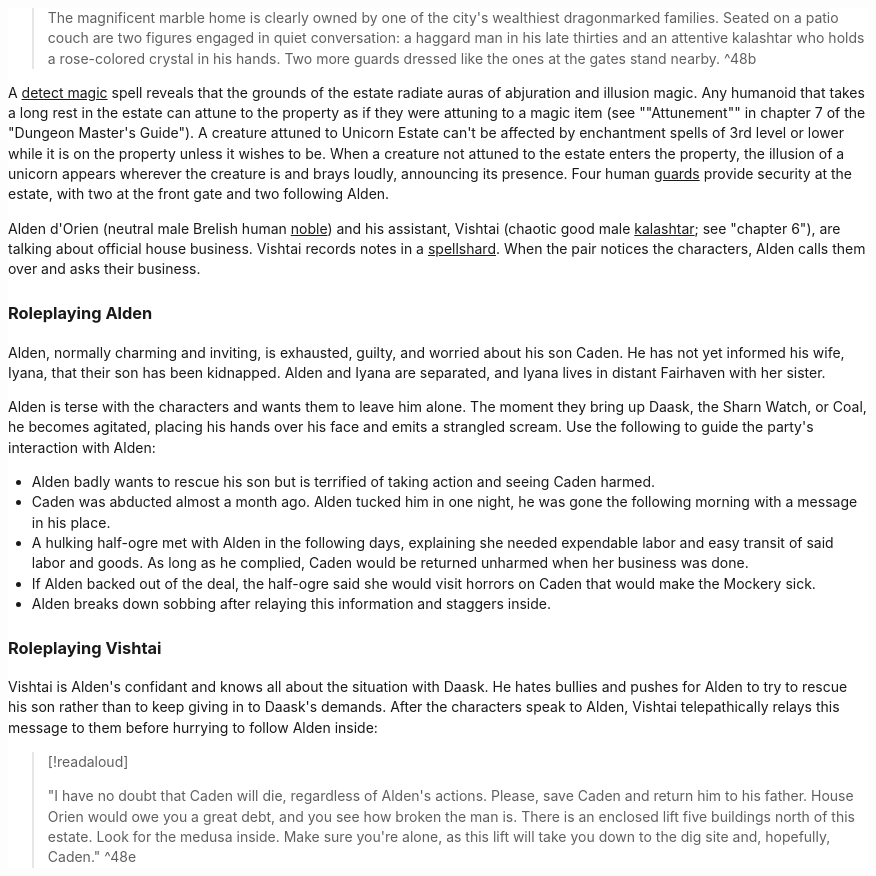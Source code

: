 > The magnificent marble home is clearly owned by one of the city's wealthiest dragonmarked families. Seated on a patio couch are two figures engaged in quiet conversation: a haggard man in his late thirties and an attentive kalashtar who holds a rose-colored crystal in his hands. Two more guards dressed like the ones at the gates stand nearby.
^48b

A [detect magic](Інструменти%20ДМ/CLI/spells/detect-magic-xphb.md) spell reveals that the grounds of the estate radiate auras of abjuration and illusion magic. Any humanoid that takes a long rest in the estate can attune to the property as if they were attuning to a magic item (see ""Attunement"" in chapter 7 of the "Dungeon Master's Guide"). A creature attuned to Unicorn Estate can't be affected by enchantment spells of 3rd level or lower while it is on the property unless it wishes to be. When a creature not attuned to the estate enters the property, the illusion of a unicorn appears wherever the creature is and brays loudly, announcing its presence. Four human [guards](Інструменти%20ДМ/CLI/bestiary/humanoid/guard-xmm.md) provide security at the estate, with two at the front gate and two following Alden.

Alden d'Orien (neutral male Brelish human [noble](Інструменти%20ДМ/CLI/bestiary/humanoid/noble-xmm.md)) and his assistant, Vishtai (chaotic good male [kalashtar](Інструменти%20ДМ/CLI/bestiary/humanoid/kalashtar-erlw.md); see "chapter 6"), are talking about official house business. Vishtai records notes in a [spellshard](Інструменти%20ДМ/CLI/items/spellshard-erlw.md). When the pair notices the characters, Alden calls them over and asks their business.

### Roleplaying Alden

Alden, normally charming and inviting, is exhausted, guilty, and worried about his son Caden. He has not yet informed his wife, Iyana, that their son has been kidnapped. Alden and Iyana are separated, and Iyana lives in distant Fairhaven with her sister.

Alden is terse with the characters and wants them to leave him alone. The moment they bring up Daask, the Sharn Watch, or Coal, he becomes agitated, placing his hands over his face and emits a strangled scream. Use the following to guide the party's interaction with Alden:

- Alden badly wants to rescue his son but is terrified of taking action and seeing Caden harmed.  
- Caden was abducted almost a month ago. Alden tucked him in one night, he was gone the following morning with a message in his place.  
- A hulking half-ogre met with Alden in the following days, explaining she needed expendable labor and easy transit of said labor and goods. As long as he complied, Caden would be returned unharmed when her business was done.  
- If Alden backed out of the deal, the half-ogre said she would visit horrors on Caden that would make the Mockery sick.  
- Alden breaks down sobbing after relaying this information and staggers inside.  

### Roleplaying Vishtai

Vishtai is Alden's confidant and knows all about the situation with Daask. He hates bullies and pushes for Alden to try to rescue his son rather than to keep giving in to Daask's demands. After the characters speak to Alden, Vishtai telepathically relays this message to them before hurrying to follow Alden inside:

> [!readaloud] 
> 
> "I have no doubt that Caden will die, regardless of Alden's actions. Please, save Caden and return him to his father. House Orien would owe you a great debt, and you see how broken the man is. There is an enclosed lift five buildings north of this estate. Look for the medusa inside. Make sure you're alone, as this lift will take you down to the dig site and, hopefully, Caden."
^48e
